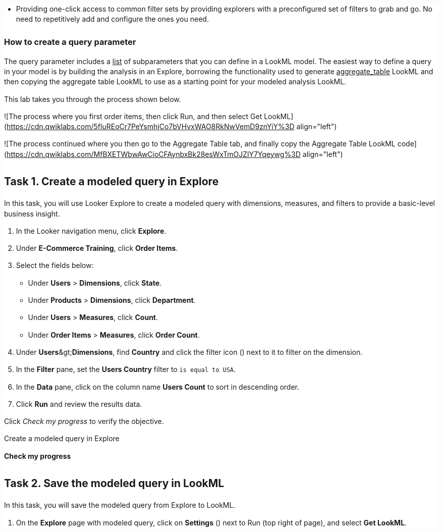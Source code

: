* Providing one-click access to common filter sets by providing explorers with a preconfigured set of filters to grab and go. No need to repetitively add and configure the ones you need.
    

### How to create a query parameter

The query parameter includes a [list](https://docs.looker.com/reference/explore-params/query#defining_a_query_in_lookml) of subparameters that you can define in a LookML model. The easiest way to define a query in your model is by building the analysis in an Explore, borrowing the functionality used to generate [aggregate\_table](https://docs.looker.com/reference/explore-params/aggregate_table) LookML and then copying the aggregate table LookML to use as a starting point for your modeled analysis LookML.

This lab takes you through the process shown below.

![The process where you first order items, then click Run, and then select Get LookML](https://cdn.qwiklabs.com/5fluREoCr7PeYsmhjCo7bVHvxWAO8RkNwVemD9znYiY%3D align="left")

![The process continued where you then go to the Aggregate Table tab, and finally copy the Aggregate Table LookML code](https://cdn.qwiklabs.com/MfBXETWbwAwCioCFAynbxBk28esWxTmOJZlY7Yqeywg%3D align="left")

## **Task 1. Create a modeled query in Explore**

In this task, you will use Looker Explore to create a modeled query with dimensions, measures, and filters to provide a basic-level business insight.

1. In the Looker navigation menu, click **Explore**.
    
2. Under **E-Commerce Training**, click **Order Items**.
    
3. Select the fields below:
    
    * Under **Users** &gt; **Dimensions**, click **State**.
        
    * Under **Products** &gt; **Dimensions**, click **Department**.
        
    * Under **Users** &gt; **Measures**, click **Count**.
        
    * Under **Order Items** &gt; **Measures**, click **Order Count**.
        
4. Under **Users**\&gt;**Dimensions**, find **Country** and click the filter icon () next to it to filter on the dimension.
    
5. In the **Filter** pane, set the **Users Country** filter to `is equal to USA`.
    
6. In the **Data** pane, click on the column name **Users Count** to sort in descending order.
    
7. Click **Run** and review the results data.
    

Click *Check my progress* to verify the objective.

Create a modeled query in Explore

**Check my progress**

## **Task 2. Save the modeled query in LookML**

In this task, you will save the modeled query from Explore to LookML.

1. On the **Explore** page with modeled query, click on **Settings** () next to Run (top right of page), and select **Get LookML**.
    